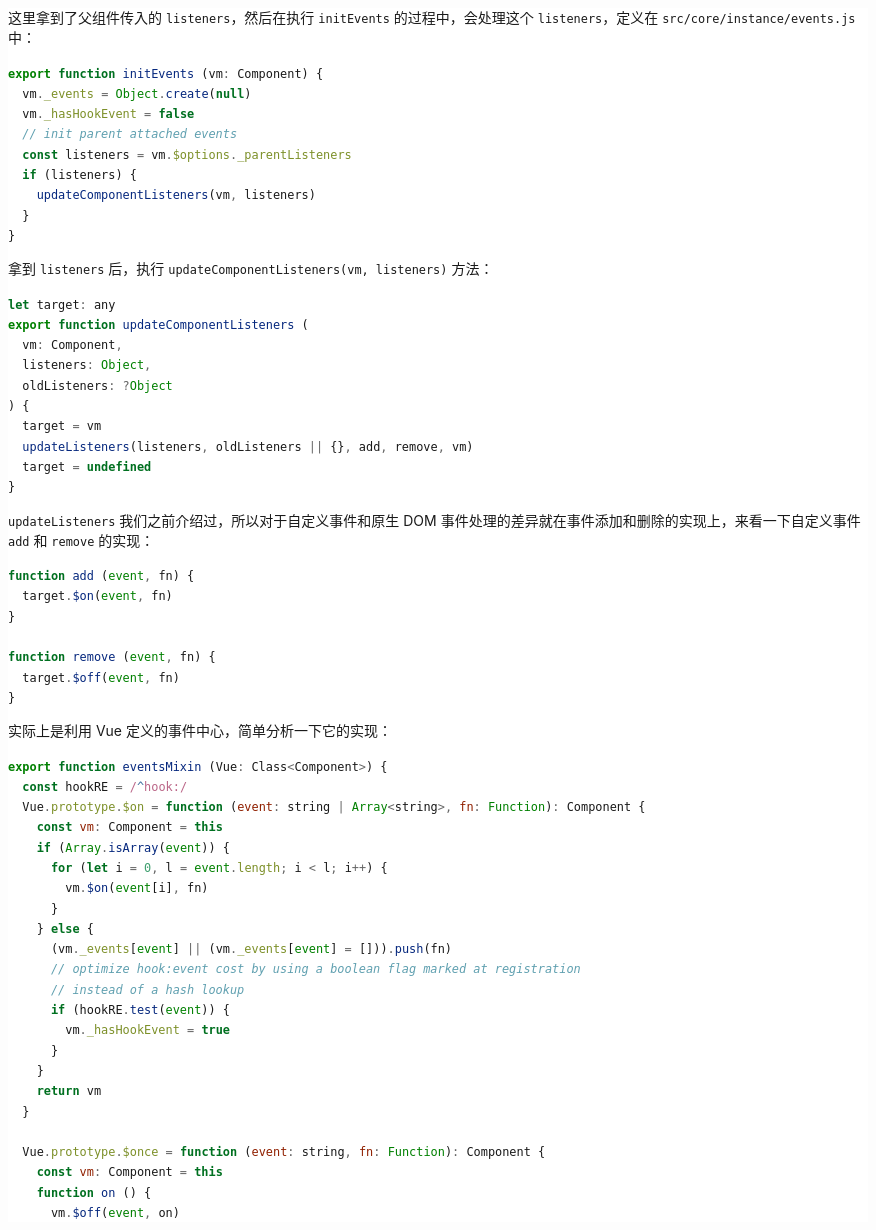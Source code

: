 这里拿到了父组件传入的 `listeners`，然后在执行 `initEvents` 的过程中，会处理这个 `listeners`，定义在 `src/core/instance/events.js` 中：

```js
export function initEvents (vm: Component) {
  vm._events = Object.create(null)
  vm._hasHookEvent = false
  // init parent attached events
  const listeners = vm.$options._parentListeners
  if (listeners) {
    updateComponentListeners(vm, listeners)
  }
}
```

拿到 `listeners` 后，执行 `updateComponentListeners(vm, listeners)` 方法：

```js
let target: any
export function updateComponentListeners (
  vm: Component,
  listeners: Object,
  oldListeners: ?Object
) {
  target = vm
  updateListeners(listeners, oldListeners || {}, add, remove, vm)
  target = undefined
}
```

`updateListeners` 我们之前介绍过，所以对于自定义事件和原生 DOM 事件处理的差异就在事件添加和删除的实现上，来看一下自定义事件 `add` 和 `remove` 的实现：

```js
function add (event, fn) {
  target.$on(event, fn)
}

function remove (event, fn) {
  target.$off(event, fn)
}
```

实际上是利用 Vue 定义的事件中心，简单分析一下它的实现：

```js
export function eventsMixin (Vue: Class<Component>) {
  const hookRE = /^hook:/
  Vue.prototype.$on = function (event: string | Array<string>, fn: Function): Component {
    const vm: Component = this
    if (Array.isArray(event)) {
      for (let i = 0, l = event.length; i < l; i++) {
        vm.$on(event[i], fn)
      }
    } else {
      (vm._events[event] || (vm._events[event] = [])).push(fn)
      // optimize hook:event cost by using a boolean flag marked at registration
      // instead of a hash lookup
      if (hookRE.test(event)) {
        vm._hasHookEvent = true
      }
    }
    return vm
  }

  Vue.prototype.$once = function (event: string, fn: Function): Component {
    const vm: Component = this
    function on () {
      vm.$off(event, on)
```